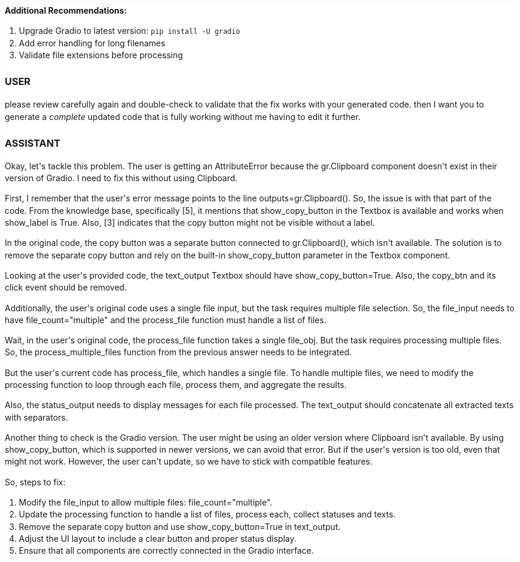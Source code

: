 **Additional Recommendations:**
1. Upgrade Gradio to latest version: `pip install -U gradio`
2. Add error handling for long filenames 
3. Validate file extensions before processing 

### USER
please review carefully again and double-check to validate that the fix works with your generated code. then I want you to generate a *complete* updated code that is fully working without me having to edit it further.

### ASSISTANT
<think>
Okay, let's tackle this problem. The user is getting an AttributeError because the gr.Clipboard component doesn't exist in their version of Gradio. I need to fix this without using Clipboard.

First, I remember that the user's error message points to the line outputs=gr.Clipboard(). So, the issue is with that part of the code. From the knowledge base, specifically [5], it mentions that show_copy_button in the Textbox is available and works when show_label is True. Also, [3] indicates that the copy button might not be visible without a label. 

In the original code, the copy button was a separate button connected to gr.Clipboard(), which isn't available. The solution is to remove the separate copy button and rely on the built-in show_copy_button parameter in the Textbox component. 

Looking at the user's provided code, the text_output Textbox should have show_copy_button=True. Also, the copy_btn and its click event should be removed. 

Additionally, the user's original code uses a single file input, but the task requires multiple file selection. So, the file_input needs to have file_count="multiple" and the process_file function must handle a list of files. 

Wait, in the user's original code, the process_file function takes a single file_obj. But the task requires processing multiple files. So, the process_multiple_files function from the previous answer needs to be integrated. 

But the user's current code has process_file, which handles a single file. To handle multiple files, we need to modify the processing function to loop through each file, process them, and aggregate the results. 

Also, the status_output needs to display messages for each file processed. The text_output should concatenate all extracted texts with separators. 

Another thing to check is the Gradio version. The user might be using an older version where Clipboard isn't available. By using show_copy_button, which is supported in newer versions, we can avoid that error. But if the user's version is too old, even that might not work. However, the user can't update, so we have to stick with compatible features. 

So, steps to fix:

1. Modify the file_input to allow multiple files: file_count="multiple".
2. Update the processing function to handle a list of files, process each, collect statuses and texts.
3. Remove the separate copy button and use show_copy_button=True in text_output.
4. Adjust the UI layout to include a clear button and proper status display.
5. Ensure that all components are correctly connected in the Gradio interface.
